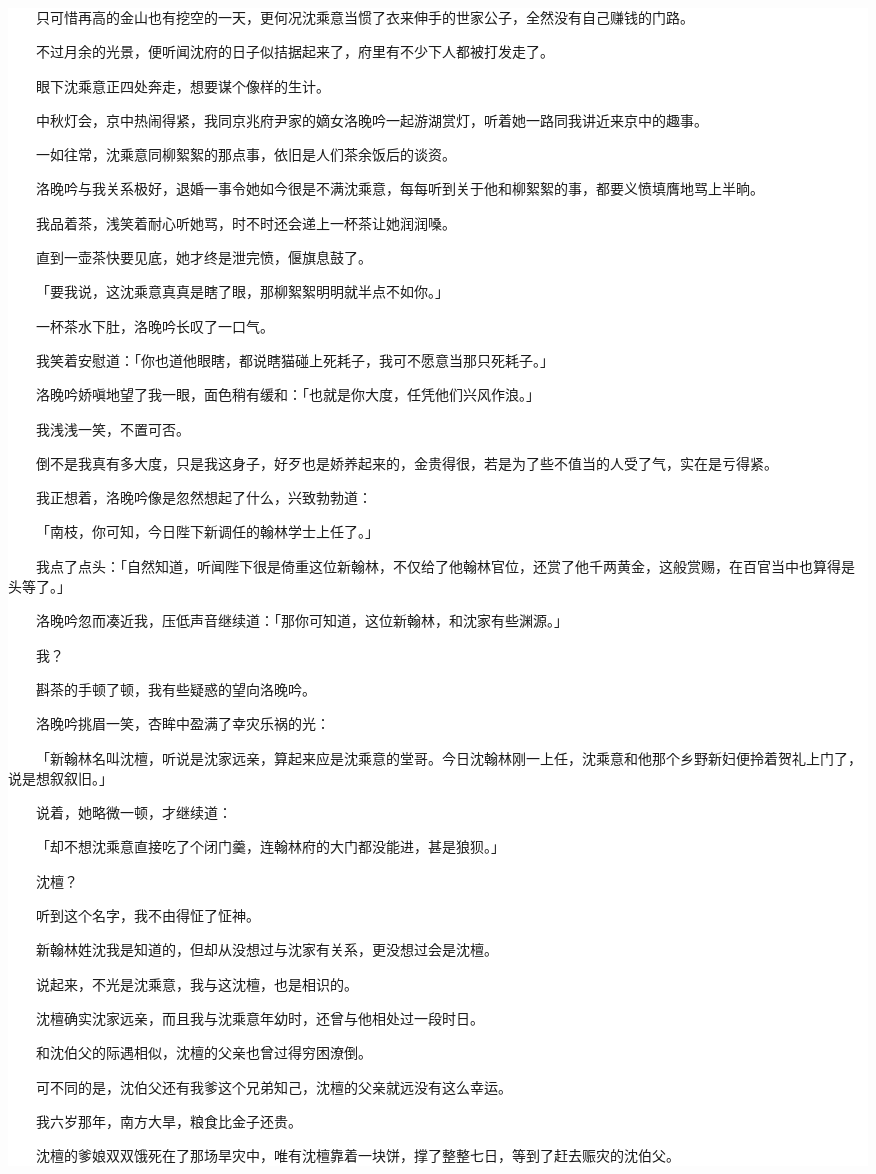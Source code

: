 &emsp;&emsp;只可惜再高的金山也有挖空的一天，更何况沈乘意当惯了衣来伸手的世家公子，全然没有自己赚钱的门路。  
  
&emsp;&emsp;不过月余的光景，便听闻沈府的日子似拮据起来了，府里有不少下人都被打发走了。  
  
&emsp;&emsp;眼下沈乘意正四处奔走，想要谋个像样的生计。  
  
&emsp;&emsp;中秋灯会，京中热闹得紧，我同京兆府尹家的嫡女洛晚吟一起游湖赏灯，听着她一路同我讲近来京中的趣事。  
  
&emsp;&emsp;一如往常，沈乘意同柳絮絮的那点事，依旧是人们茶余饭后的谈资。  
  
&emsp;&emsp;洛晚吟与我关系极好，退婚一事令她如今很是不满沈乘意，每每听到关于他和柳絮絮的事，都要义愤填膺地骂上半晌。  
  
&emsp;&emsp;我品着茶，浅笑着耐心听她骂，时不时还会递上一杯茶让她润润嗓。  
  
&emsp;&emsp;直到一壶茶快要见底，她才终是泄完愤，偃旗息鼓了。  
  
&emsp;&emsp;「要我说，这沈乘意真真是瞎了眼，那柳絮絮明明就半点不如你。」  
  
&emsp;&emsp;一杯茶水下肚，洛晚吟长叹了一口气。  
  
&emsp;&emsp;我笑着安慰道：「你也道他眼瞎，都说瞎猫碰上死耗子，我可不愿意当那只死耗子。」  
  
&emsp;&emsp;洛晚吟娇嗔地望了我一眼，面色稍有缓和：「也就是你大度，任凭他们兴风作浪。」  
  
&emsp;&emsp;我浅浅一笑，不置可否。  
  
&emsp;&emsp;倒不是我真有多大度，只是我这身子，好歹也是娇养起来的，金贵得很，若是为了些不值当的人受了气，实在是亏得紧。  
  
&emsp;&emsp;我正想着，洛晚吟像是忽然想起了什么，兴致勃勃道：  
  
&emsp;&emsp;「南枝，你可知，今日陛下新调任的翰林学士上任了。」  
  
&emsp;&emsp;我点了点头：「自然知道，听闻陛下很是倚重这位新翰林，不仅给了他翰林官位，还赏了他千两黄金，这般赏赐，在百官当中也算得是头等了。」  
  
&emsp;&emsp;洛晚吟忽而凑近我，压低声音继续道：「那你可知道，这位新翰林，和沈家有些渊源。」  
  
&emsp;&emsp;我？  
  
&emsp;&emsp;斟茶的手顿了顿，我有些疑惑的望向洛晚吟。  
  
&emsp;&emsp;洛晚吟挑眉一笑，杏眸中盈满了幸灾乐祸的光：  
  
&emsp;&emsp;「新翰林名叫沈檀，听说是沈家远亲，算起来应是沈乘意的堂哥。今日沈翰林刚一上任，沈乘意和他那个乡野新妇便拎着贺礼上门了，说是想叙叙旧。」  
  
&emsp;&emsp;说着，她略微一顿，才继续道：  
  
&emsp;&emsp;「却不想沈乘意直接吃了个闭门羹，连翰林府的大门都没能进，甚是狼狈。」  
  
&emsp;&emsp;沈檀？  
  
&emsp;&emsp;听到这个名字，我不由得怔了怔神。  
  
&emsp;&emsp;新翰林姓沈我是知道的，但却从没想过与沈家有关系，更没想过会是沈檀。  
  
&emsp;&emsp;说起来，不光是沈乘意，我与这沈檀，也是相识的。  
  
&emsp;&emsp;沈檀确实沈家远亲，而且我与沈乘意年幼时，还曾与他相处过一段时日。  
  
&emsp;&emsp;和沈伯父的际遇相似，沈檀的父亲也曾过得穷困潦倒。  
  
&emsp;&emsp;可不同的是，沈伯父还有我爹这个兄弟知己，沈檀的父亲就远没有这么幸运。  
  
&emsp;&emsp;我六岁那年，南方大旱，粮食比金子还贵。  
  
&emsp;&emsp;沈檀的爹娘双双饿死在了那场旱灾中，唯有沈檀靠着一块饼，撑了整整七日，等到了赶去赈灾的沈伯父。  
  